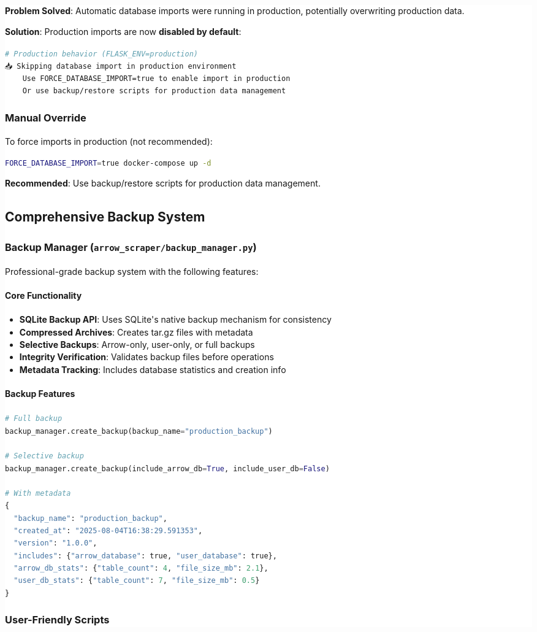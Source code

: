 **Problem Solved**: Automatic database imports were running in production, potentially overwriting production data.

**Solution**: Production imports are now **disabled by default**:

```bash
# Production behavior (FLASK_ENV=production)
📥 Skipping database import in production environment
    Use FORCE_DATABASE_IMPORT=true to enable import in production
    Or use backup/restore scripts for production data management
```

### Manual Override

To force imports in production (not recommended):
```bash
FORCE_DATABASE_IMPORT=true docker-compose up -d
```

**Recommended**: Use backup/restore scripts for production data management.

## Comprehensive Backup System

### Backup Manager (`arrow_scraper/backup_manager.py`)

Professional-grade backup system with the following features:

#### Core Functionality
- **SQLite Backup API**: Uses SQLite's native backup mechanism for consistency
- **Compressed Archives**: Creates tar.gz files with metadata
- **Selective Backups**: Arrow-only, user-only, or full backups
- **Integrity Verification**: Validates backup files before operations
- **Metadata Tracking**: Includes database statistics and creation info

#### Backup Features
```python
# Full backup
backup_manager.create_backup(backup_name="production_backup")

# Selective backup
backup_manager.create_backup(include_arrow_db=True, include_user_db=False)

# With metadata
{
  "backup_name": "production_backup",
  "created_at": "2025-08-04T16:38:29.591353",
  "version": "1.0.0",
  "includes": {"arrow_database": true, "user_database": true},
  "arrow_db_stats": {"table_count": 4, "file_size_mb": 2.1},
  "user_db_stats": {"table_count": 7, "file_size_mb": 0.5}
}
```

### User-Friendly Scripts
